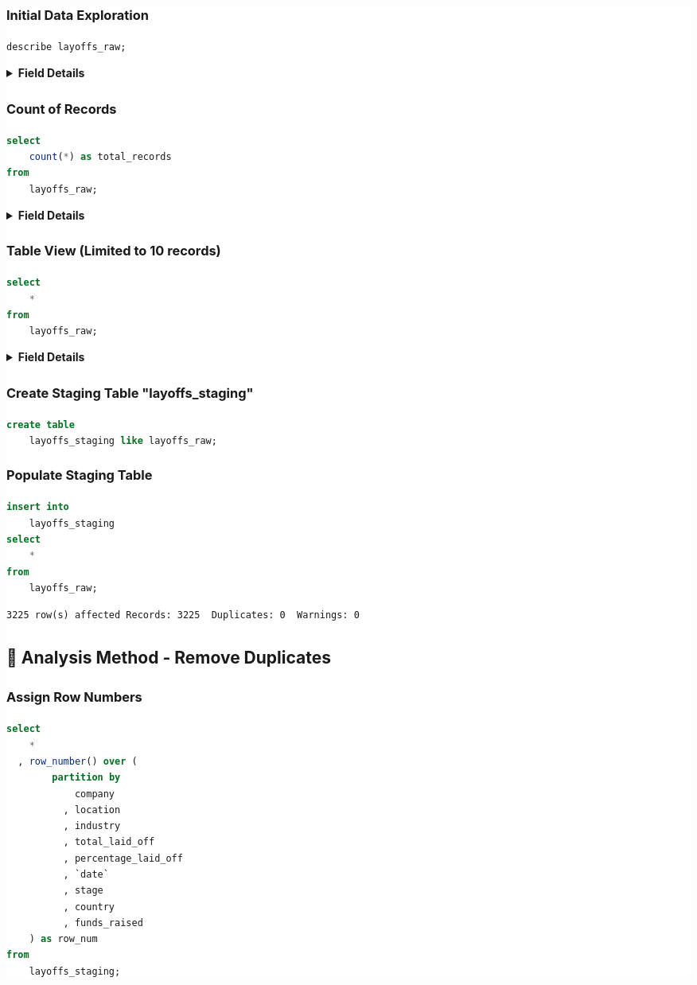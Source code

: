 ### Initial Data Exploration
```sql
describe layoffs_raw;
```
<details><summary><b>Field Details</b></summary></details>

### Count of Records
```sql
select
    count(*) as total_records
from
    layoffs_raw;
```

<details><summary><b>Field Details</b></summary></details>

### Table View (Limited to 10 records)
```sql
select
    *
from
    layoffs_raw;
```

<details><summary><b>Field Details</b></summary></details>

### Create Staging Table "layoffs_staging"
```sql
create table
    layoffs_staging like layoffs_raw;
```

### Populate Staging Table
```sql
insert into
    layoffs_staging
select
    *
from
    layoffs_raw;
```

`3225 row(s) affected Records: 3225  Duplicates: 0  Warnings: 0`

## 🧹 Analysis Method - Remove Duplicates

### Assign Row Numbers
```sql
select
    *
  , row_number() over (
        partition by
            company
          , location
          , industry
          , total_laid_off
          , percentage_laid_off
          , `date`
          , stage
          , country
          , funds_raised
    ) as row_num
from
    layoffs_staging;
```